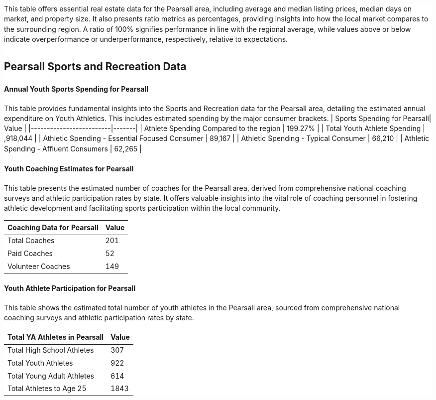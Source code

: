 This table offers essential real estate data for the Pearsall area, including average and median listing prices, median days on market, and property size. It also presents ratio metrics as percentages, providing insights into how the local market compares to the surrounding region. A ratio of 100% signifies performance in line with the regional average, while values above or below indicate overperformance or underperformance, respectively, relative to expectations.

## Pearsall Sports and Recreation Data

#### Annual Youth Sports Spending for Pearsall

This table provides fundamental insights into the Sports and Recreation data for the Pearsall area, detailing the estimated annual expenditure on Youth Athletics. This includes estimated spending by the major consumer brackets. 
| Sports Spending for Pearsall| Value |
|-------------------------|-------|
| Athlete Spending Compared to the region | 199.27% |
| Total Youth Athlete Spending | ,918,044 |
| Athletic Spending - Essential Focused Consumer | 89,167 |
| Athletic Spending - Typical Consumer | 66,210 |
| Athletic Spending - Affluent Consumers | 62,265 |

#### Youth Coaching Estimates for Pearsall

This table presents the estimated number of coaches for the Pearsall area, derived from comprehensive national coaching surveys and athletic participation rates by state. It offers valuable insights into the vital role of coaching personnel in fostering athletic development and facilitating sports participation within the local community.

| Coaching Data for Pearsall | Value |
|-------------|-------|
| Total Coaches | 201 |
| Paid Coaches | 52 |
| Volunteer Coaches | 149 |

#### Youth Athlete Participation for Pearsall

This table shows the estimated total number of youth athletes in the Pearsall area, sourced from comprehensive national coaching surveys and athletic participation rates by state.

| Total YA Athletes in Pearsall | Value |
|-------------|-------|
| Total High School Athletes | 307 |
| Total Youth Athletes | 922 |
| Total Young Adult Athletes | 614 |
| Total Athletes to Age 25 | 1843 |
